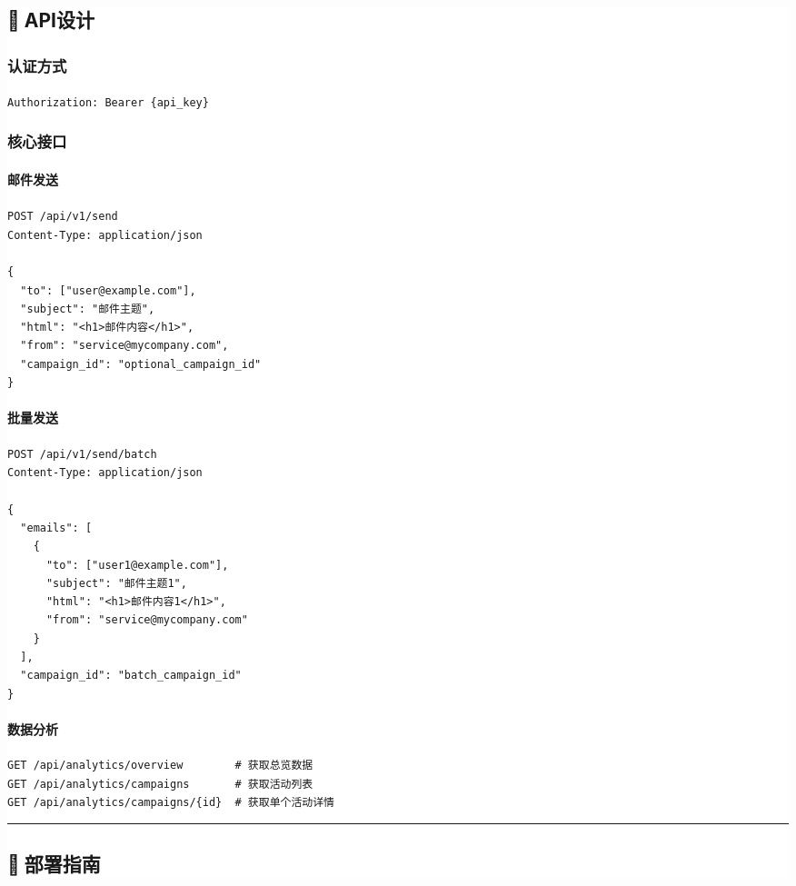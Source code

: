 
## 🔌 API设计

### 认证方式
```http
Authorization: Bearer {api_key}
```

### 核心接口

#### 邮件发送
```http
POST /api/v1/send
Content-Type: application/json

{
  "to": ["user@example.com"],
  "subject": "邮件主题",
  "html": "<h1>邮件内容</h1>",
  "from": "service@mycompany.com",
  "campaign_id": "optional_campaign_id"
}
```

#### 批量发送
```http
POST /api/v1/send/batch
Content-Type: application/json

{
  "emails": [
    {
      "to": ["user1@example.com"],
      "subject": "邮件主题1",
      "html": "<h1>邮件内容1</h1>",
      "from": "service@mycompany.com"
    }
  ],
  "campaign_id": "batch_campaign_id"
}
```

#### 数据分析
```http
GET /api/analytics/overview        # 获取总览数据
GET /api/analytics/campaigns       # 获取活动列表
GET /api/analytics/campaigns/{id}  # 获取单个活动详情
```

---

## 🚀 部署指南
